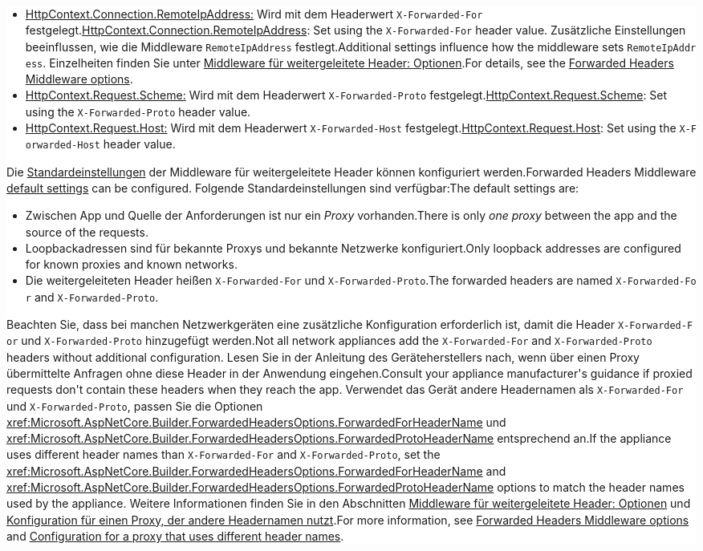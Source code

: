 * <span data-ttu-id="97c59-323">[HttpContext.Connection.RemoteIpAddress:](xref:Microsoft.AspNetCore.Http.ConnectionInfo.RemoteIpAddress) Wird mit dem Headerwert `X-Forwarded-For` festgelegt.</span><span class="sxs-lookup"><span data-stu-id="97c59-323">[HttpContext.Connection.RemoteIpAddress](xref:Microsoft.AspNetCore.Http.ConnectionInfo.RemoteIpAddress): Set using the `X-Forwarded-For` header value.</span></span> <span data-ttu-id="97c59-324">Zusätzliche Einstellungen beeinflussen, wie die Middleware `RemoteIpAddress` festlegt.</span><span class="sxs-lookup"><span data-stu-id="97c59-324">Additional settings influence how the middleware sets `RemoteIpAddress`.</span></span> <span data-ttu-id="97c59-325">Einzelheiten finden Sie unter [Middleware für weitergeleitete Header: Optionen](#forwarded-headers-middleware-options).</span><span class="sxs-lookup"><span data-stu-id="97c59-325">For details, see the [Forwarded Headers Middleware options](#forwarded-headers-middleware-options).</span></span>
* <span data-ttu-id="97c59-326">[HttpContext.Request.Scheme:](xref:Microsoft.AspNetCore.Http.HttpRequest.Scheme) Wird mit dem Headerwert `X-Forwarded-Proto` festgelegt.</span><span class="sxs-lookup"><span data-stu-id="97c59-326">[HttpContext.Request.Scheme](xref:Microsoft.AspNetCore.Http.HttpRequest.Scheme): Set using the `X-Forwarded-Proto` header value.</span></span>
* <span data-ttu-id="97c59-327">[HttpContext.Request.Host:](xref:Microsoft.AspNetCore.Http.HttpRequest.Host) Wird mit dem Headerwert `X-Forwarded-Host` festgelegt.</span><span class="sxs-lookup"><span data-stu-id="97c59-327">[HttpContext.Request.Host](xref:Microsoft.AspNetCore.Http.HttpRequest.Host): Set using the `X-Forwarded-Host` header value.</span></span>

<span data-ttu-id="97c59-328">Die [Standardeinstellungen](#forwarded-headers-middleware-options) der Middleware für weitergeleitete Header können konfiguriert werden.</span><span class="sxs-lookup"><span data-stu-id="97c59-328">Forwarded Headers Middleware [default settings](#forwarded-headers-middleware-options) can be configured.</span></span> <span data-ttu-id="97c59-329">Folgende Standardeinstellungen sind verfügbar:</span><span class="sxs-lookup"><span data-stu-id="97c59-329">The default settings are:</span></span>

* <span data-ttu-id="97c59-330">Zwischen App und Quelle der Anforderungen ist nur ein *Proxy* vorhanden.</span><span class="sxs-lookup"><span data-stu-id="97c59-330">There is only *one proxy* between the app and the source of the requests.</span></span>
* <span data-ttu-id="97c59-331">Loopbackadressen sind für bekannte Proxys und bekannte Netzwerke konfiguriert.</span><span class="sxs-lookup"><span data-stu-id="97c59-331">Only loopback addresses are configured for known proxies and known networks.</span></span>
* <span data-ttu-id="97c59-332">Die weitergeleiteten Header heißen `X-Forwarded-For` und `X-Forwarded-Proto`.</span><span class="sxs-lookup"><span data-stu-id="97c59-332">The forwarded headers are named `X-Forwarded-For` and `X-Forwarded-Proto`.</span></span>

<span data-ttu-id="97c59-333">Beachten Sie, dass bei manchen Netzwerkgeräten eine zusätzliche Konfiguration erforderlich ist, damit die Header `X-Forwarded-For` und `X-Forwarded-Proto` hinzugefügt werden.</span><span class="sxs-lookup"><span data-stu-id="97c59-333">Not all network appliances add the `X-Forwarded-For` and `X-Forwarded-Proto` headers without additional configuration.</span></span> <span data-ttu-id="97c59-334">Lesen Sie in der Anleitung des Geräteherstellers nach, wenn über einen Proxy übermittelte Anfragen ohne diese Header in der Anwendung eingehen.</span><span class="sxs-lookup"><span data-stu-id="97c59-334">Consult your appliance manufacturer's guidance if proxied requests don't contain these headers when they reach the app.</span></span> <span data-ttu-id="97c59-335">Verwendet das Gerät andere Headernamen als `X-Forwarded-For` und `X-Forwarded-Proto`, passen Sie die Optionen <xref:Microsoft.AspNetCore.Builder.ForwardedHeadersOptions.ForwardedForHeaderName> und <xref:Microsoft.AspNetCore.Builder.ForwardedHeadersOptions.ForwardedProtoHeaderName> entsprechend an.</span><span class="sxs-lookup"><span data-stu-id="97c59-335">If the appliance uses different header names than `X-Forwarded-For` and `X-Forwarded-Proto`, set the <xref:Microsoft.AspNetCore.Builder.ForwardedHeadersOptions.ForwardedForHeaderName> and <xref:Microsoft.AspNetCore.Builder.ForwardedHeadersOptions.ForwardedProtoHeaderName> options to match the header names used by the appliance.</span></span> <span data-ttu-id="97c59-336">Weitere Informationen finden Sie in den Abschnitten [Middleware für weitergeleitete Header: Optionen](#forwarded-headers-middleware-options) und [Konfiguration für einen Proxy, der andere Headernamen nutzt](#configuration-for-a-proxy-that-uses-different-header-names).</span><span class="sxs-lookup"><span data-stu-id="97c59-336">For more information, see [Forwarded Headers Middleware options](#forwarded-headers-middleware-options) and [Configuration for a proxy that uses different header names](#configuration-for-a-proxy-that-uses-different-header-names).</span></span>
